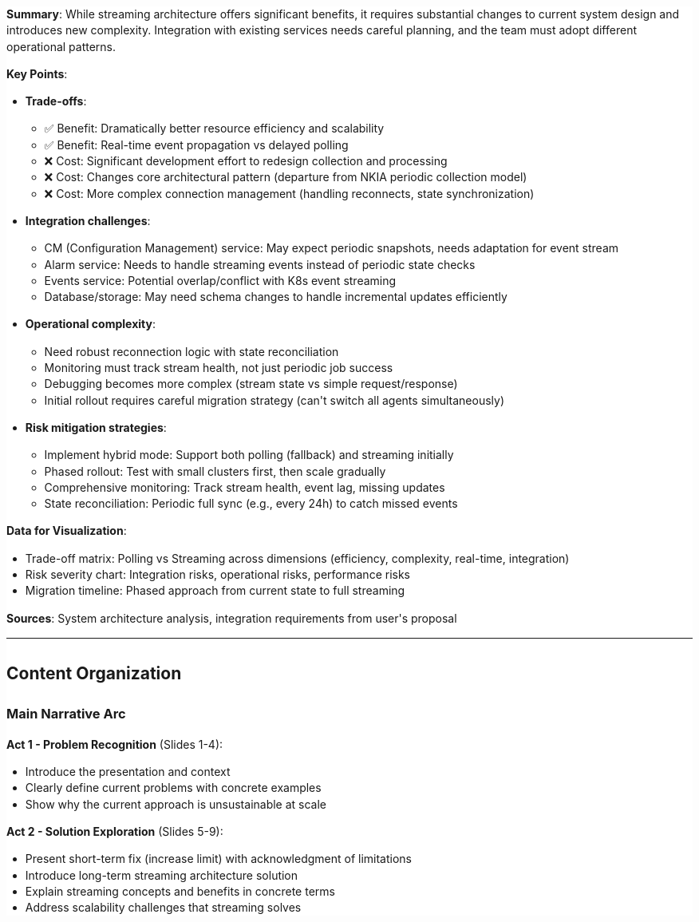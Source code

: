 **Summary**: While streaming architecture offers significant benefits, it requires substantial changes to current system design and introduces new complexity. Integration with existing services needs careful planning, and the team must adopt different operational patterns.

**Key Points**:
- **Trade-offs**:
  - ✅ Benefit: Dramatically better resource efficiency and scalability
  - ✅ Benefit: Real-time event propagation vs delayed polling
  - ❌ Cost: Significant development effort to redesign collection and processing
  - ❌ Cost: Changes core architectural pattern (departure from NKIA periodic collection model)
  - ❌ Cost: More complex connection management (handling reconnects, state synchronization)
  
- **Integration challenges**:
  - CM (Configuration Management) service: May expect periodic snapshots, needs adaptation for event stream
  - Alarm service: Needs to handle streaming events instead of periodic state checks
  - Events service: Potential overlap/conflict with K8s event streaming
  - Database/storage: May need schema changes to handle incremental updates efficiently
  
- **Operational complexity**:
  - Need robust reconnection logic with state reconciliation
  - Monitoring must track stream health, not just periodic job success
  - Debugging becomes more complex (stream state vs simple request/response)
  - Initial rollout requires careful migration strategy (can't switch all agents simultaneously)

- **Risk mitigation strategies**:
  - Implement hybrid mode: Support both polling (fallback) and streaming initially
  - Phased rollout: Test with small clusters first, then scale gradually
  - Comprehensive monitoring: Track stream health, event lag, missing updates
  - State reconciliation: Periodic full sync (e.g., every 24h) to catch missed events

**Data for Visualization**:
- Trade-off matrix: Polling vs Streaming across dimensions (efficiency, complexity, real-time, integration)
- Risk severity chart: Integration risks, operational risks, performance risks
- Migration timeline: Phased approach from current state to full streaming

**Sources**: System architecture analysis, integration requirements from user's proposal

---

## Content Organization

### Main Narrative Arc

**Act 1 - Problem Recognition** (Slides 1-4):
- Introduce the presentation and context
- Clearly define current problems with concrete examples
- Show why the current approach is unsustainable at scale

**Act 2 - Solution Exploration** (Slides 5-9):
- Present short-term fix (increase limit) with acknowledgment of limitations
- Introduce long-term streaming architecture solution
- Explain streaming concepts and benefits in concrete terms
- Address scalability challenges that streaming solves
